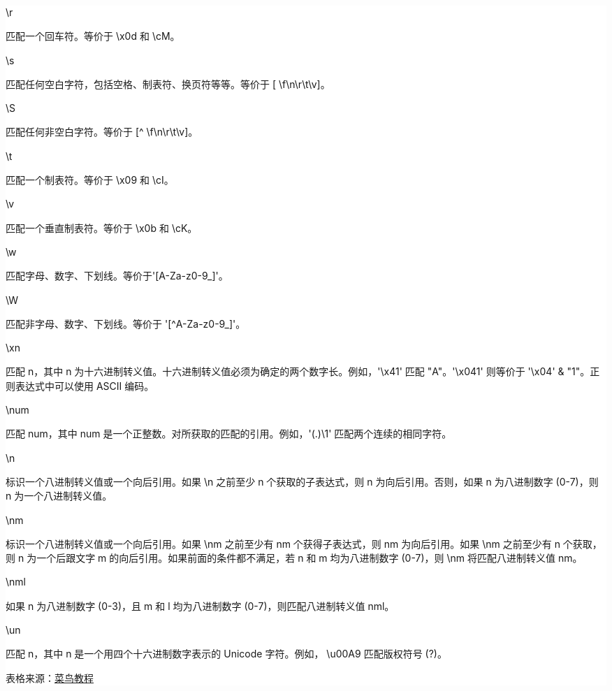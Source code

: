</tr>
<tr>
	<td>\r</td>
    <td><p>匹配一个回车符。等价于 \x0d 和 \cM。</p></td>
</tr>
<tr>
	<td>\s</td>
    <td><p>匹配任何空白字符，包括空格、制表符、换页符等等。等价于 [ \f\n\r\t\v]。</p></td>
</tr>
<tr>
	<td>\S</td>
    <td><p>匹配任何非空白字符。等价于 [^ \f\n\r\t\v]。</p></td>
</tr>
<tr>
	<td>\t</td>
    <td><p>匹配一个制表符。等价于 \x09 和 \cI。</p></td>
</tr>
<tr>
	<td>\v</td>
    <td><p>匹配一个垂直制表符。等价于 \x0b 和 \cK。</p></td>
</tr>
<tr>
	<td>\w</td>
    <td><p>匹配字母、数字、下划线。等价于'[A-Za-z0-9_]'。</p></td>
</tr>
<tr>
	<td>\W</td>
    <td><p>匹配非字母、数字、下划线。等价于 '[^A-Za-z0-9_]'。</p></td>
</tr>
<tr>
	<td>\xn</td>
    <td><p>匹配 n，其中 n 为十六进制转义值。十六进制转义值必须为确定的两个数字长。例如，'\x41' 匹配 "A"。'\x041' 则等价于 '\x04' &amp; "1"。正则表达式中可以使用 ASCII 编码。</p></td>
</tr>
<tr>
	<td>\num</td>
    <td><p>匹配 num，其中 num 是一个正整数。对所获取的匹配的引用。例如，'(.)\1' 匹配两个连续的相同字符。</p></td>
</tr>
<tr>
	<td>\n</td>
    <td><p>标识一个八进制转义值或一个向后引用。如果 \n 之前至少 n 个获取的子表达式，则 n 为向后引用。否则，如果 n 为八进制数字 (0-7)，则 n 为一个八进制转义值。</p></td>
</tr>
<tr>
	<td>\nm</td>
    <td><p>标识一个八进制转义值或一个向后引用。如果 \nm 之前至少有 nm 个获得子表达式，则 nm 为向后引用。如果 \nm 之前至少有 n 个获取，则 n 为一个后跟文字 m 的向后引用。如果前面的条件都不满足，若 n 和 m 均为八进制数字 (0-7)，则 \nm 将匹配八进制转义值 nm。</p></td>
</tr>
<tr>
	<td>\nml</td>
    <td><p>如果 n 为八进制数字 (0-3)，且 m 和 l 均为八进制数字 (0-7)，则匹配八进制转义值 nml。</p></td>
</tr>
<tr>
	<td>\un</td>
    <td><p>匹配 n，其中 n 是一个用四个十六进制数字表示的 Unicode 字符。例如， \u00A9 匹配版权符号 (?)。</p></td>
</tr>
</tbody></table>

表格来源：[菜鸟教程](https://www.runoob.com/regexp/regexp-metachar.html)